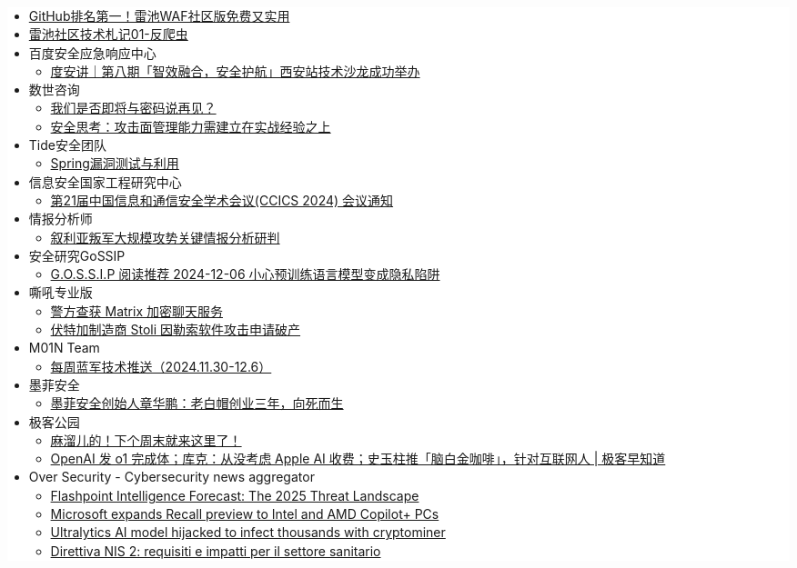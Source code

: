   - [GitHub排名第一！雷池WAF社区版免费又实用](https://mp.weixin.qq.com/s?__biz=MzIwNDA2NDk5OQ==&mid=2651388538&idx=1&sn=f4a23d67027d070c2ba5a14b4c60f66c&chksm=8d398bf2ba4e02e476e080dc39c58d9c2b5cf58610207b53af9e601ff4d9edd781e88ef97d61&scene=58&subscene=0#rd)
  - [雷池社区技术札记01-反爬虫](https://mp.weixin.qq.com/s?__biz=MzIwNDA2NDk5OQ==&mid=2651388538&idx=2&sn=64688b81a90f29ca6b3da253b2f9f984&chksm=8d398bf2ba4e02e4933e790013028aa48da357bcd91ab39fdb69c34fda8dc7791cb0bbd7b722&scene=58&subscene=0#rd)
- 百度安全应急响应中心
  - [度安讲｜第八期「智效融合，安全护航」西安站技术沙龙成功举办](https://mp.weixin.qq.com/s?__biz=MzA4ODc0MTIwMw==&mid=2652541930&idx=1&sn=c1aae563064ad73abb21f88583d4f2de&chksm=8bcbb7d6bcbc3ec0f507bf7c1bebb35aef0812f75740e9708aec481cf45a28530783aefe7e4f&scene=58&subscene=0#rd)
- 数世咨询
  - [我们是否即将与密码说再见？](https://mp.weixin.qq.com/s?__biz=MzkxNzA3MTgyNg==&mid=2247530604&idx=1&sn=31237bd92fd2e51cc5c53474d1fe5504&chksm=c1440ad1f63383c71acd71155b2137ea9b23acd2d04b5dd0c1cb1b8e9c23305a7c3d924e8211&scene=58&subscene=0#rd)
  - [安全思考：攻击面管理能力需建立在实战经验之上](https://mp.weixin.qq.com/s?__biz=MzkxNzA3MTgyNg==&mid=2247530604&idx=2&sn=bde87e6bd74e390d239745d5e7b65228&chksm=c1440ad1f63383c743e4917e0cdd5175b0832b38084093d023b515e95f791ff53778211fc401&scene=58&subscene=0#rd)
- Tide安全团队
  - [Spring漏洞测试与利用](https://mp.weixin.qq.com/s?__biz=Mzg2NTA4OTI5NA==&mid=2247517561&idx=1&sn=54d4c087458711183eef2d5373e7dc33&chksm=ce5da718f92a2e0e8f53cf92d03de7e78076267af9cfe8e6a0fc7d509811666fb6cb92d62ebe&scene=58&subscene=0#rd)
- 信息安全国家工程研究中心
  - [第21届中国信息和通信安全学术会议(CCICS 2024)  会议通知](https://mp.weixin.qq.com/s?__biz=MzU5OTQ0NzY3Ng==&mid=2247498451&idx=1&sn=f1befafab6ab9d5ed9b432c85ef9c3e5&chksm=feb67bc0c9c1f2d6e67067e70eb05e54fc9c9afdc71c56feaf8703adcfddcd3783c53c675078&scene=58&subscene=0#rd)
- 情报分析师
  - [叙利亚叛军大规模攻势关键情报分析研判](https://mp.weixin.qq.com/s?__biz=MzA3Mjc1MTkwOA==&mid=2650557923&idx=1&sn=9776b01d1133d1e3e3758e2492a0dcab&chksm=871163a8b066eabe95d5b0a415cd1541105781a05825e9c2f6f8ca31bfedf139e82662d18b31&scene=58&subscene=0#rd)
- 安全研究GoSSIP
  - [G.O.S.S.I.P 阅读推荐 2024-12-06 小心预训练语言模型变成隐私陷阱](https://mp.weixin.qq.com/s?__biz=Mzg5ODUxMzg0Ng==&mid=2247499320&idx=1&sn=84b5871a92d7f701a8b9764c4f51cfe1&chksm=c063d0e1f71459f7319d0f5a3901ffa3e248b6a23dee04308942f243a31098df6743500873b1&scene=58&subscene=0#rd)
- 嘶吼专业版
  - [警方查获 Matrix 加密聊天服务](https://mp.weixin.qq.com/s?__biz=MzI0MDY1MDU4MQ==&mid=2247580093&idx=1&sn=b95372a82336f4f4fae598cef7198394&chksm=e9146987de63e0916efcbbc80ed84fa0bd0fc413fd6a341f648169ec7f6ec5363a7f34eb8656&scene=58&subscene=0#rd)
  - [伏特加制造商 Stoli 因勒索软件攻击申请破产](https://mp.weixin.qq.com/s?__biz=MzI0MDY1MDU4MQ==&mid=2247580093&idx=2&sn=4567fc5197aa577e1c7bb3e69717170b&chksm=e9146987de63e0918bc7dbaa6d860363d6c5cb5e32dc2d77e0093748108104aeb8e75308027e&scene=58&subscene=0#rd)
- M01N Team
  - [每周蓝军技术推送（2024.11.30-12.6）](https://mp.weixin.qq.com/s?__biz=MzkyMTI0NjA3OA==&mid=2247493911&idx=1&sn=a24f5135af06e1798c596f3a5fd2d773&chksm=c1842906f6f3a010d586d37057eb4c92de5599c579def1ca297ca31a5ba6d8c1c7c2a4f7cb00&scene=58&subscene=0#rd)
- 墨菲安全
  - [墨菲安全创始人章华鹏：老白帽创业三年，向死而生](https://mp.weixin.qq.com/s?__biz=MzkwOTM0MjI5NQ==&mid=2247487994&idx=1&sn=f76b86aba59edb8a822bdf4494d0725d&chksm=c13d72c2f64afbd47427d5e69493d3ba63ce52d0068b79b803348b2767ceead161ec77fc2182&scene=58&subscene=0#rd)
- 极客公园
  - [麻溜儿的！下个周末就来这里了！](https://mp.weixin.qq.com/s?__biz=MTMwNDMwODQ0MQ==&mid=2653067813&idx=1&sn=072441fe7733eec51ba66cc0c41a1858&chksm=7e57e79349206e85c70482d97d01fe0eea460aef4530a0676e9c016f4042b2b53674dcba09a3&scene=58&subscene=0#rd)
  - [OpenAI 发 o1 完成体；库克：从没考虑 Apple AI 收费；史玉柱推「脑白金咖啡」，针对互联网人 | 极客早知道](https://mp.weixin.qq.com/s?__biz=MTMwNDMwODQ0MQ==&mid=2653067608&idx=1&sn=2c8248527de04a0e4d46ff260a5397b7&chksm=7e57e4ee49206df89c56eb0235c8a98a98726411907a834c100fd7a8a20462ec5679dac56f3b&scene=58&subscene=0#rd)
- Over Security - Cybersecurity news aggregator
  - [Flashpoint Intelligence Forecast: The 2025 Threat Landscape](https://flashpoint.io/blog/flashpoint-intelligence-forecast-2025-threat-landscape/)
  - [Microsoft expands Recall preview to Intel and AMD Copilot+ PCs](https://www.bleepingcomputer.com/news/microsoft/microsoft-expands-recall-preview-to-intel-and-amd-copilot-plus-pcs/)
  - [Ultralytics AI model hijacked to infect thousands with cryptominer](https://www.bleepingcomputer.com/news/security/ultralytics-ai-model-hijacked-to-infect-thousands-with-cryptominer/)
  - [Direttiva NIS 2: requisiti e impatti per il settore sanitario](https://www.cybersecurity360.it/legal/direttiva-nis-2-requisiti-e-impatti-per-il-settore-sanitario/)